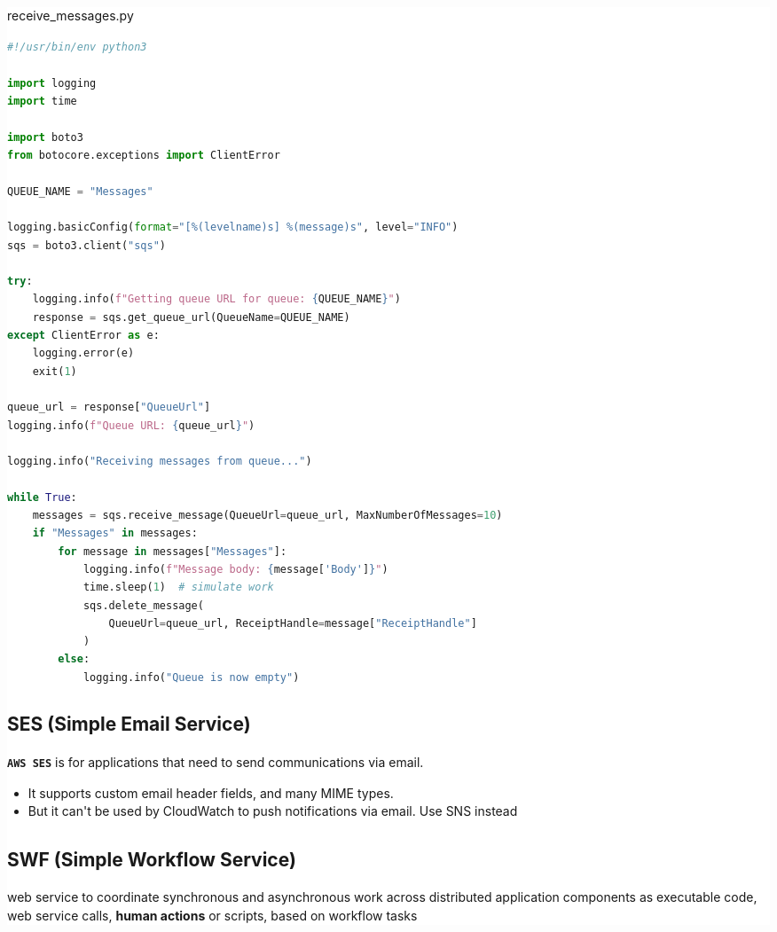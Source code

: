 receive_messages.py
```python
#!/usr/bin/env python3

import logging
import time

import boto3
from botocore.exceptions import ClientError

QUEUE_NAME = "Messages"

logging.basicConfig(format="[%(levelname)s] %(message)s", level="INFO")
sqs = boto3.client("sqs")

try:
    logging.info(f"Getting queue URL for queue: {QUEUE_NAME}")
    response = sqs.get_queue_url(QueueName=QUEUE_NAME)
except ClientError as e:
    logging.error(e)
    exit(1)

queue_url = response["QueueUrl"]
logging.info(f"Queue URL: {queue_url}")

logging.info("Receiving messages from queue...")

while True:
    messages = sqs.receive_message(QueueUrl=queue_url, MaxNumberOfMessages=10)
    if "Messages" in messages:
        for message in messages["Messages"]:
            logging.info(f"Message body: {message['Body']}")
            time.sleep(1)  # simulate work
            sqs.delete_message(
                QueueUrl=queue_url, ReceiptHandle=message["ReceiptHandle"]
            )
        else:
            logging.info("Queue is now empty")
```

## SES (Simple Email Service)

**`AWS SES`** is for applications that need to send communications via email.

* It supports custom email header fields, and many MIME types.
* But it can't be used by CloudWatch to push notifications via email. Use SNS instead

## SWF (Simple Workflow Service)

web service to coordinate synchronous and asynchronous work across distributed application components as executable code, web service calls, **human actions** or scripts, based on workflow tasks
